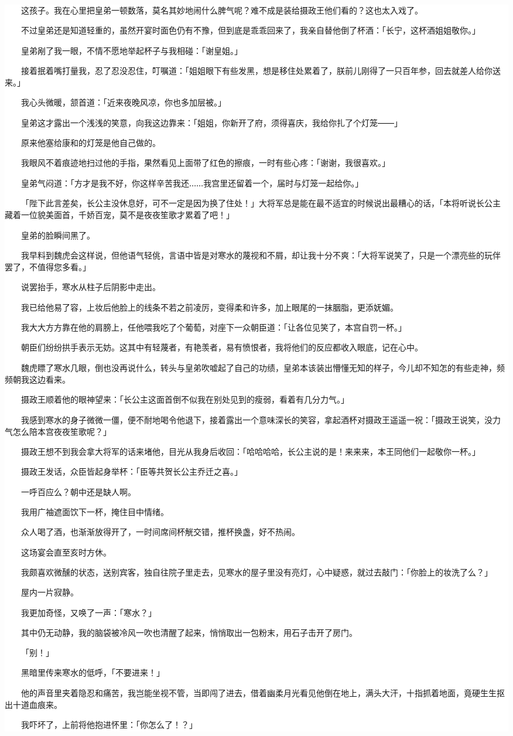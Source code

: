 &emsp;&emsp;这孩子。我在心里把皇弟一顿数落，莫名其妙地闹什么脾气呢？难不成是装给摄政王他们看的？这也太入戏了。  
  
&emsp;&emsp;不过皇弟还是知道轻重的，虽然开宴时面色仍有不豫，但到底是乖乖回来了，我亲自替他倒了杯酒：「长宁，这杯酒姐姐敬你。」  
  
&emsp;&emsp;皇弟剐了我一眼，不情不愿地举起杯子与我相碰：「谢皇姐。」  
  
&emsp;&emsp;接着抿着嘴打量我，忍了忍没忍住，叮嘱道：「姐姐眼下有些发黑，想是移住处累着了，朕前儿刚得了一只百年参，回去就差人给你送来。」  
  
&emsp;&emsp;我心头微暖，颔首道：「近来夜晚风凉，你也多加层被。」  
  
&emsp;&emsp;皇弟这才露出一个浅浅的笑意，向我这边靠来：「姐姐，你新开了府，须得喜庆，我给你扎了个灯笼——」  
  
&emsp;&emsp;原来他塞给康和的灯笼是他自己做的。  
  
&emsp;&emsp;我眼风不着痕迹地扫过他的手指，果然看见上面带了红色的擦痕，一时有些心疼：「谢谢，我很喜欢。」  
  
&emsp;&emsp;皇弟气闷道：「方才是我不好，你这样辛苦我还……我宫里还留着一个，届时与灯笼一起给你。」  
  
&emsp;&emsp;「陛下此言差矣，长公主没休息好，可不一定是因为换了住处！」大将军总是能在最不适宜的时候说出最糟心的话，「本将听说长公主藏着一位貌美面首，千娇百宠，莫不是夜夜笙歌才累着了吧！」  
  
&emsp;&emsp;皇弟的脸瞬间黑了。  
  
&emsp;&emsp;我早料到魏虎会这样说，但他语气轻佻，言语中皆是对寒水的蔑视和不屑，却让我十分不爽：「大将军说笑了，只是一个漂亮些的玩伴罢了，不值得您多看。」  
  
&emsp;&emsp;说罢抬手，寒水从柱子后阴影中走出。  
  
&emsp;&emsp;我已给他易了容，上妆后他脸上的线条不若之前凌厉，变得柔和许多，加上眼尾的一抹胭脂，更添妩媚。  
  
&emsp;&emsp;我大大方方靠在他的肩膀上，任他喂我吃了个葡萄，对座下一众朝臣道：「让各位见笑了，本宫自罚一杯。」  
  
&emsp;&emsp;朝臣们纷纷拱手表示无妨。这其中有轻蔑者，有艳羡者，易有愤恨者，我将他们的反应都收入眼底，记在心中。  
  
&emsp;&emsp;魏虎瞟了寒水几眼，倒也没再说什么，转头与皇弟吹嘘起了自己的功绩，皇弟本该装出懵懂无知的样子，今儿却不知怎的有些走神，频频朝我这边看来。  
  
&emsp;&emsp;摄政王顺着他的眼神望来：「长公主这面首倒不似我在别处见到的瘦弱，看着有几分力气。」  
  
&emsp;&emsp;我感到寒水的身子微微一僵，便不耐地喝令他退下，接着露出一个意味深长的笑容，拿起酒杯对摄政王遥遥一祝：「摄政王说笑，没力气怎么陪本宫夜夜笙歌呢？」  
  
&emsp;&emsp;摄政王想不到我会拿大将军的话来堵他，目光从我身后收回：「哈哈哈哈，长公主说的是！来来来，本王同他们一起敬你一杯。」  
  
&emsp;&emsp;摄政王发话，众臣皆起身举杯：「臣等共贺长公主乔迁之喜。」  
  
&emsp;&emsp;一呼百应么？朝中还是缺人啊。  
  
&emsp;&emsp;我用广袖遮面饮下一杯，掩住目中情绪。  
  
&emsp;&emsp;众人喝了酒，也渐渐放得开了，一时间席间杯觥交错，推杯换盏，好不热闹。  
  
&emsp;&emsp;这场宴会直至亥时方休。  
  
&emsp;&emsp;我颇喜欢微醺的状态，送别宾客，独自往院子里走去，见寒水的屋子里没有亮灯，心中疑惑，就过去敲门：「你脸上的妆洗了么？」  
  
&emsp;&emsp;屋内一片寂静。  
  
&emsp;&emsp;我更加奇怪，又唤了一声：「寒水？」  
  
&emsp;&emsp;其中仍无动静，我的脑袋被冷风一吹也清醒了起来，悄悄取出一包粉末，用石子击开了房门。  
  
&emsp;&emsp;「别！」  
  
&emsp;&emsp;黑暗里传来寒水的低呼，「不要进来！」  
  
&emsp;&emsp;他的声音里夹着隐忍和痛苦，我岂能坐视不管，当即闯了进去，借着幽柔月光看见他倒在地上，满头大汗，十指抓着地面，竟硬生生抠出十道血痕来。  
  
&emsp;&emsp;我吓坏了，上前将他抱进怀里：「你怎么了！？」  
  